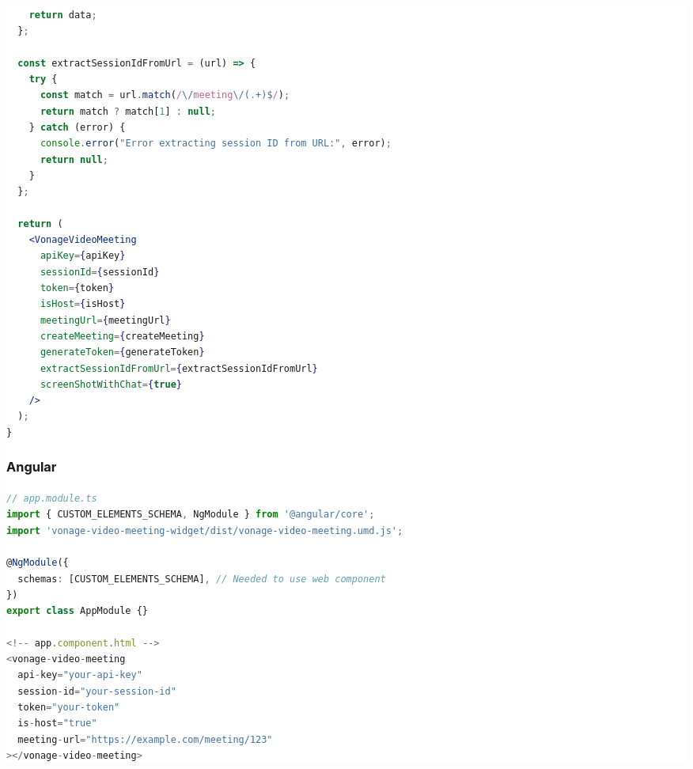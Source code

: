 ```jsx
    return data;
  };

  const extractSessionIdFromUrl = (url) => {
    try {
      const match = url.match(/\/meeting\/(.+)$/);
      return match ? match[1] : null;
    } catch (error) {
      console.error("Error extracting session ID from URL:", error);
      return null;
    }
  };

  return (
    <VonageVideoMeeting
      apiKey={apiKey}
      sessionId={sessionId}
      token={token}
      isHost={isHost}
      meetingUrl={meetingUrl}
      createMeeting={createMeeting}
      generateToken={generateToken}
      extractSessionIdFromUrl={extractSessionIdFromUrl}
      screenShotWithChat={true}
    />
  );
}
```

### Angular

```typescript
// app.module.ts
import { CUSTOM_ELEMENTS_SCHEMA, NgModule } from '@angular/core';
import 'vonage-video-meeting-widget/dist/vonage-video-meeting.umd.js';

@NgModule({
  schemas: [CUSTOM_ELEMENTS_SCHEMA], // Needed to use web component
})
export class AppModule {}

<!-- app.component.html -->
<vonage-video-meeting
  api-key="your-api-key"
  session-id="your-session-id"
  token="your-token"
  is-host="true"
  meeting-url="https://example.com/meeting/123"
></vonage-video-meeting>
```
